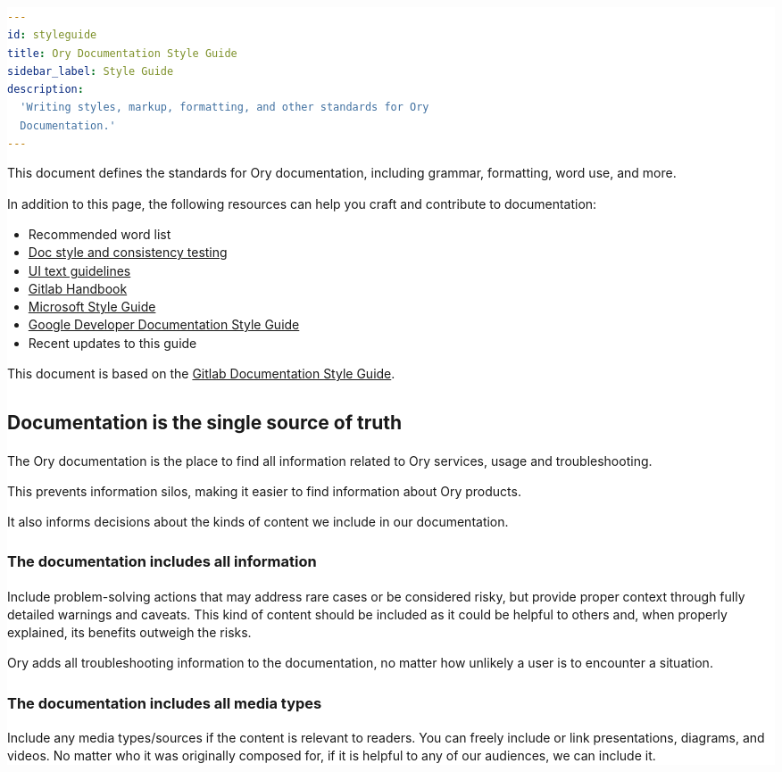 ```yaml
---
id: styleguide
title: Ory Documentation Style Guide
sidebar_label: Style Guide
description:
  'Writing styles, markup, formatting, and other standards for Ory
  Documentation.'
---
```


This document defines the standards for Ory documentation, including grammar,
formatting, word use, and more.

In addition to this page, the following resources can help you craft and
contribute to documentation:

- Recommended word list
- [Doc style and consistency testing](./testing.md)
- [UI text guidelines](https://design.gitlab.com/content/error-messages/)
- [Gitlab Handbook](https://about.gitlab.com/handbook/)
- [Microsoft Style Guide](https://docs.microsoft.com/en-us/style-guide/welcome/)
- [Google Developer Documentation Style Guide](https://developers.google.com/style)
- Recent updates to this guide

This document is based on the
[Gitlab Documentation Style Guide](https://docs.gitlab.com/ee/development/documentation/styleguide/).

## Documentation is the single source of truth

The Ory documentation is the place to find all information related to Ory
services, usage and troubleshooting.

This prevents information silos, making it easier to find information about Ory
products.

It also informs decisions about the kinds of content we include in our
documentation.

### The documentation includes all information

Include problem-solving actions that may address rare cases or be considered
risky, but provide proper context through fully detailed warnings and caveats.
This kind of content should be included as it could be helpful to others and,
when properly explained, its benefits outweigh the risks.

Ory adds all troubleshooting information to the documentation, no matter how
unlikely a user is to encounter a situation.

### The documentation includes all media types

Include any media types/sources if the content is relevant to readers. You can
freely include or link presentations, diagrams, and videos. No matter who it was
originally composed for, if it is helpful to any of our audiences, we can
include it.
